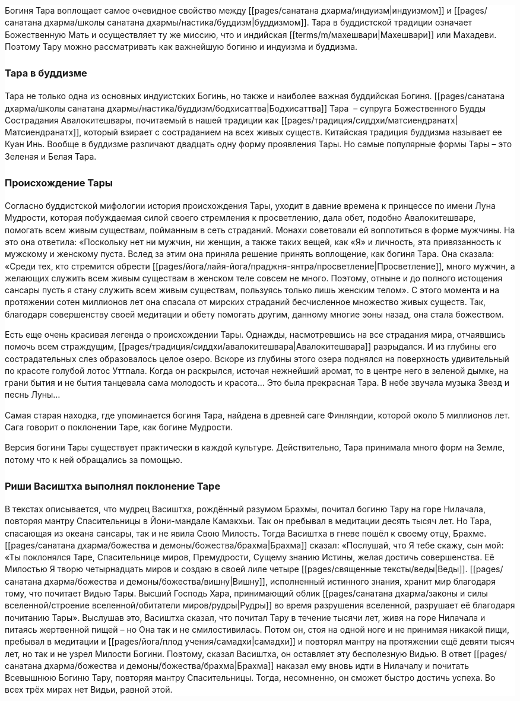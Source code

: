 Богиня Тара воплощает самое очевидное свойство между [[pages/санатана дхарма/индуизм|индуизмом]] и [[pages/санатана дхарма/школы санатана дхармы/настика/буддизм|буддизмом]]. Тара в буддистской традиции означает Божественную Мать и осуществляет ту же миссию, что и индийская [[terms/m/махешвари|Махешвари]] или Махадеви. Поэтому Тару можно рассматривать как важнейшую богиню и индуизма и буддизма.

### Тара в буддизме
Тара не только одна из основных индуистских Богинь, но также и наиболее важная буддийская Богиня. [[pages/санатана дхарма/школы санатана дхармы/настика/буддизм/бодхисаттва|Бодхисаттва]] Тара  – супруга Божественного Будды Сострадания Авалокитешвары, почитаемый в нашей традиции как [[pages/традиция/сиддхи/матсиендранатх|Матсиендранатх]], который взирает с состраданием на всех живых существ. Китайская традиция буддизма называет ее Куан Инь. Вообще в буддизме различают двадцать одну форму проявления Тары. Но самые популярные формы Тары – это Зеленая и Белая Тара.

### Происхождение Тары
Согласно буддистской мифологии история происхождения Тары, уходит в давние времена к принцессе по имени Луна Мудрости, которая побуждаемая силой своего стремления к просветлению, дала обет, подобно Авалокитешваре, помогать всем живым существам, пойманным в сеть страданий. Монахи советовали ей воплотиться в форме мужчины. На это она ответила: «Поскольку нет ни мужчин, ни женщин, а также таких вещей, как «Я» и личность, эта привязанность к мужскому и женскому пуста. Вслед за этим она приняла решение принять воплощение, как богиня Тара. Она сказала: «Среди тех, кто стремится обрести [[pages/йога/лайя-йога/праджня-янтра/просветление|Просветление]], много мужчин, а желающих служить всем живым существам в женском теле совсем не много. Поэтому, отныне и до полного истощения сансары пусть я стану служить всем живым существам, пользуясь только лишь женским телом». С этого момента и на протяжении сотен миллионов лет она спасала от мирских страданий бесчисленное множество живых существ. Так, благодаря совершенству своей медитации и обету помогать другим, данному многие эоны назад, она стала божеством.

Есть еще очень красивая легенда о происхождении Тары. Однажды, насмотревшись на все страдания мира, отчаявшись помочь всем страждущим, [[pages/традиция/сиддхи/авалокитешвара|Авалокитешвара]] разрыдался. И из глубины его сострадательных слез образовалось целое озеро. Вскоре из глубины этого озера поднялся на поверхность удивительный по красоте голубой лотос Уттпала. Когда он раскрылся, источая нежнейший аромат, то в центре него в зеленой дымке, на грани бытия и не бытия танцевала сама молодость и красота… Это была прекрасная Тара. В небе звучала музыка Звезд и песнь Луны…

Самая старая находка, где упоминается богиня Тара, найдена в древней саге Финляндии, которой около 5 миллионов лет. Сага говорит о поклонении Таре, как богине Мудрости.

Версия богини Тары существует практически в каждой культуре. Действительно, Тара принимала много форм на Земле, потому что к ней обращались за помощью.

### Риши Васиштха выполнял поклонение Таре
В текстах описывается, что мудрец Васиштха, рождённый разумом Брахмы, почитал богиню Тару на горе Нилачала, повторяя мантру Спасительницы в Йони-мандале Камакхьи. Так он пребывал в медитации десять тысяч лет. Но Тара, спасающая из океана сансары, так и не явила Свою Милость. Тогда Васиштха в гневе пошёл к своему отцу, Брахме.
[[pages/санатана дхарма/божества и демоны/божества/брахма|Брахма]] сказал: «Послушай, что Я тебе скажу, сын мой: «Ты поклонялся Таре, Спасительнице миров, Премудрости, Сущему знанию Истины, желая достичь совершенства. Её Милостью Я творю четырнадцать миров и создаю в своей лиле четыре [[pages/священные тексты/веды|Веды]]. [[pages/санатана дхарма/божества и демоны/божества/вишну|Вишну]], исполненный истинного знания, хранит мир благодаря тому, что почитает Видью Тары. Высший Господь Хара, принимающий облик [[pages/санатана дхарма/законы и силы вселенной/строение вселенной/обитатели миров/рудры|Рудры]] во время разрушения вселенной, разрушает её благодаря почитанию Тары».
Выслушав это, Васиштха сказал, что почитал Тару в течение тысячи лет, живя на горе Нилачала и питаясь жертвенной пищей – но Она так и не смилостивилась. Потом он, стоя на одной ноге и не принимая никакой пищи, пребывал в медитации и [[pages/йога/плод учения/самадхи|самадхи]] и повторял мантру на протяжении ещё девяти тысяч лет, но так и не узрел Милости Богини. Поэтому, сказал Васиштха, он оставляет эту бесполезную Видью.
В ответ [[pages/санатана дхарма/божества и демоны/божества/брахма|Брахма]] наказал ему вновь идти в Нилачалу и почитать Всевышнюю Богиню Тару, повторяя мантру Спасительницы. Тогда, несомненно, он сможет быстро достичь успеха. Во всех трёх мирах нет Видьи, равной этой.